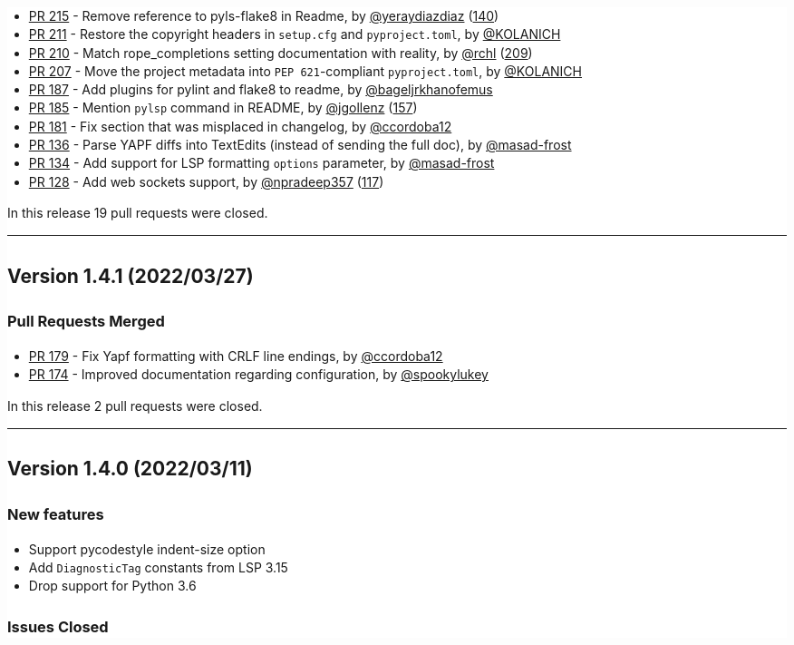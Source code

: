 * [PR 215](https://github.com/python-lsp/python-lsp-server/pull/215) - Remove reference to pyls-flake8 in Readme, by [@yeraydiazdiaz](https://github.com/yeraydiazdiaz) ([140](https://github.com/python-lsp/python-lsp-server/issues/140))
* [PR 211](https://github.com/python-lsp/python-lsp-server/pull/211) - Restore the copyright headers in `setup.cfg` and `pyproject.toml`, by [@KOLANICH](https://github.com/KOLANICH)
* [PR 210](https://github.com/python-lsp/python-lsp-server/pull/210) - Match rope_completions setting documentation with reality, by [@rchl](https://github.com/rchl) ([209](https://github.com/python-lsp/python-lsp-server/issues/209))
* [PR 207](https://github.com/python-lsp/python-lsp-server/pull/207) - Move the project metadata into `PEP 621`-compliant `pyproject.toml`, by [@KOLANICH](https://github.com/KOLANICH)
* [PR 187](https://github.com/python-lsp/python-lsp-server/pull/187) - Add plugins for pylint and flake8 to readme, by [@bageljrkhanofemus](https://github.com/bageljrkhanofemus)
* [PR 185](https://github.com/python-lsp/python-lsp-server/pull/185) - Mention `pylsp` command in README, by [@jgollenz](https://github.com/jgollenz) ([157](https://github.com/python-lsp/python-lsp-server/issues/157))
* [PR 181](https://github.com/python-lsp/python-lsp-server/pull/181) - Fix section that was misplaced in changelog, by [@ccordoba12](https://github.com/ccordoba12)
* [PR 136](https://github.com/python-lsp/python-lsp-server/pull/136) - Parse YAPF diffs into TextEdits (instead of sending the full doc), by [@masad-frost](https://github.com/masad-frost)
* [PR 134](https://github.com/python-lsp/python-lsp-server/pull/134) - Add support for LSP formatting `options` parameter, by [@masad-frost](https://github.com/masad-frost)
* [PR 128](https://github.com/python-lsp/python-lsp-server/pull/128) - Add web sockets support, by [@npradeep357](https://github.com/npradeep357) ([117](https://github.com/python-lsp/python-lsp-server/issues/117))

In this release 19 pull requests were closed.

----

## Version 1.4.1 (2022/03/27)

### Pull Requests Merged

* [PR 179](https://github.com/python-lsp/python-lsp-server/pull/179) - Fix Yapf formatting with CRLF line endings, by [@ccordoba12](https://github.com/ccordoba12)
* [PR 174](https://github.com/python-lsp/python-lsp-server/pull/174) - Improved documentation regarding configuration, by [@spookylukey](https://github.com/spookylukey)

In this release 2 pull requests were closed.

----

## Version 1.4.0 (2022/03/11)

### New features

* Support pycodestyle indent-size option
* Add `DiagnosticTag` constants from LSP 3.15
* Drop support for Python 3.6

### Issues Closed
